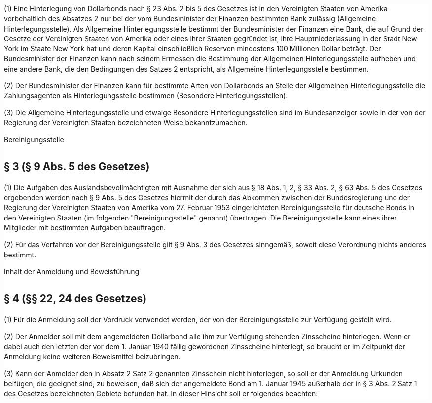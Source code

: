 (1) Eine Hinterlegung von Dollarbonds nach § 23 Abs. 2 bis 5 des
Gesetzes ist in den Vereinigten Staaten von Amerika vorbehaltlich des
Absatzes 2 nur bei der vom Bundesminister der Finanzen bestimmten Bank
zulässig (Allgemeine Hinterlegungsstelle). Als Allgemeine
Hinterlegungsstelle bestimmt der Bundesminister der Finanzen eine
Bank, die auf Grund der Gesetze der Vereinigten Staaten von Amerika
oder eines ihrer Staaten gegründet ist, ihre Hauptniederlassung in der
Stadt New York im Staate New York hat und deren Kapital einschließlich
Reserven mindestens 100 Millionen Dollar beträgt. Der Bundesminister
der Finanzen kann nach seinem Ermessen die Bestimmung der Allgemeinen
Hinterlegungsstelle aufheben und eine andere Bank, die den Bedingungen
des Satzes 2 entspricht, als Allgemeine Hinterlegungsstelle bestimmen.

(2) Der Bundesminister der Finanzen kann für bestimmte Arten von
Dollarbonds an Stelle der Allgemeinen Hinterlegungsstelle die
Zahlungsagenten als Hinterlegungsstelle bestimmen (Besondere
Hinterlegungsstellen).

(3) Die Allgemeine Hinterlegungsstelle und etwaige Besondere
Hinterlegungsstellen sind im Bundesanzeiger sowie in der von der
Regierung der Vereinigten Staaten bezeichneten Weise bekanntzumachen.

Bereinigungsstelle

## § 3 (§ 9 Abs. 5 des Gesetzes)

(1) Die Aufgaben des Auslandsbevollmächtigten mit Ausnahme der sich
aus § 18 Abs. 1, 2, § 33 Abs. 2, § 63 Abs. 5 des Gesetzes ergebenden
werden nach § 9 Abs. 5 des Gesetzes hiermit der durch das Abkommen
zwischen der Bundesregierung und der Regierung der Vereinigten Staaten
von Amerika vom 27. Februar 1953 eingerichteten Bereinigungsstelle für
deutsche Bonds in den Vereinigten Staaten (im folgenden
"Bereinigungsstelle" genannt) übertragen. Die Bereinigungsstelle kann
eines ihrer Mitglieder mit bestimmten Aufgaben beauftragen.

(2) Für das Verfahren vor der Bereinigungsstelle gilt § 9 Abs. 3 des
Gesetzes sinngemäß, soweit diese Verordnung nichts anderes bestimmt.

Inhalt der Anmeldung und Beweisführung

## § 4 (§§ 22, 24 des Gesetzes)

(1) Für die Anmeldung soll der Vordruck verwendet werden, der von der
Bereinigungsstelle zur Verfügung gestellt wird.

(2) Der Anmelder soll mit dem angemeldeten Dollarbond alle ihm zur
Verfügung stehenden Zinsscheine hinterlegen. Wenn er dabei auch den
letzten der vor dem 1. Januar 1940 fällig gewordenen Zinsscheine
hinterlegt, so braucht er im Zeitpunkt der Anmeldung keine weiteren
Beweismittel beizubringen.

(3) Kann der Anmelder den in Absatz 2 Satz 2 genannten Zinsschein
nicht hinterlegen, so soll er der Anmeldung Urkunden beifügen, die
geeignet sind, zu beweisen, daß sich der angemeldete Bond am 1. Januar
1945 außerhalb der in § 3 Abs. 2 Satz 1 des Gesetzes bezeichneten
Gebiete befunden hat. In dieser Hinsicht soll er folgendes beachten:
